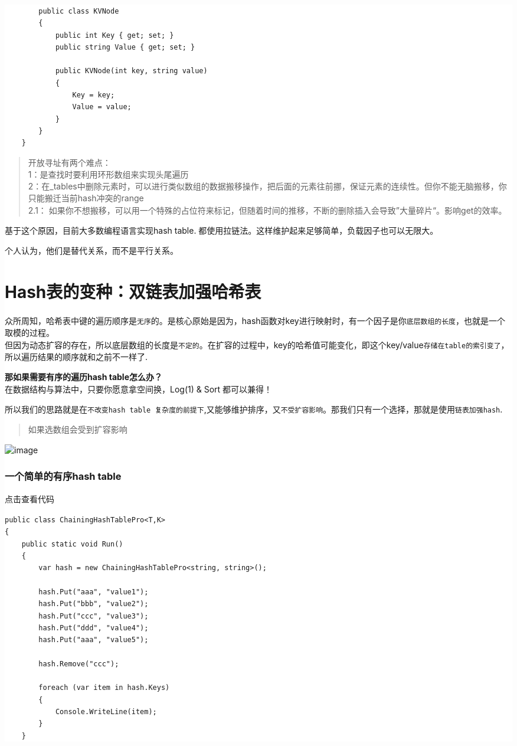             public class KVNode
            {
                public int Key { get; set; }
                public string Value { get; set; }
    
                public KVNode(int key, string value)
                {
                    Key = key;
                    Value = value;
                }
            }
        }

> 开放寻址有两个难点：  
> 1：是查找时要利用环形数组来实现头尾遍历  
> 2：在\_tables中删除元素时，可以进行类似数组的数据搬移操作，把后面的元素往前挪，保证元素的连续性。但你不能无脑搬移，你只能搬迁当前hash冲突的range  
> 2.1： 如果你不想搬移，可以用一个特殊的占位符来标记，但随着时间的推移，不断的删除插入会导致”大量碎片“。影响get的效率。

基于这个原因，目前大多数编程语言实现hash table. 都使用拉链法。这样维护起来足够简单，负载因子也可以无限大。

个人认为，他们是替代关系，而不是平行关系。

Hash表的变种：双链表加强哈希表
=================

众所周知，哈希表中键的遍历顺序是`无序`的。是核心原始是因为，hash函数对key进行映射时，有一个因子是你`底层数组的长度`，也就是一个取模的过程。  
但因为动态扩容的存在，所以底层数组的长度是`不定的`。在扩容的过程中，key的哈希值可能变化，即这个key/value`存储在table的索引变了`，所以遍历结果的顺序就和之前不一样了.

**那如果需要有序的遍历hash table怎么办？**  
在数据结构与算法中，只要你愿意拿空间换，Log(1) & Sort 都可以兼得！

所以我们的思路就是在`不改变hash table 复杂度的前提下`,又能够维护排序，又`不受扩容影响`。那我们只有一个选择，那就是使用`链表加强hash`.

> 如果选数组会受到扩容影响

![image](https://img2024.cnblogs.com/blog/1084317/202503/1084317-20250304175940130-964719318.png)

### 一个简单的有序hash table

点击查看代码

    public class ChainingHashTablePro<T,K>
    {
        public static void Run()
        {
            var hash = new ChainingHashTablePro<string, string>();
    
            hash.Put("aaa", "value1");
            hash.Put("bbb", "value2");
            hash.Put("ccc", "value3");
            hash.Put("ddd", "value4");
            hash.Put("aaa", "value5");
    
            hash.Remove("ccc");
    
            foreach (var item in hash.Keys)
            {
                Console.WriteLine(item);
            }
        }
    